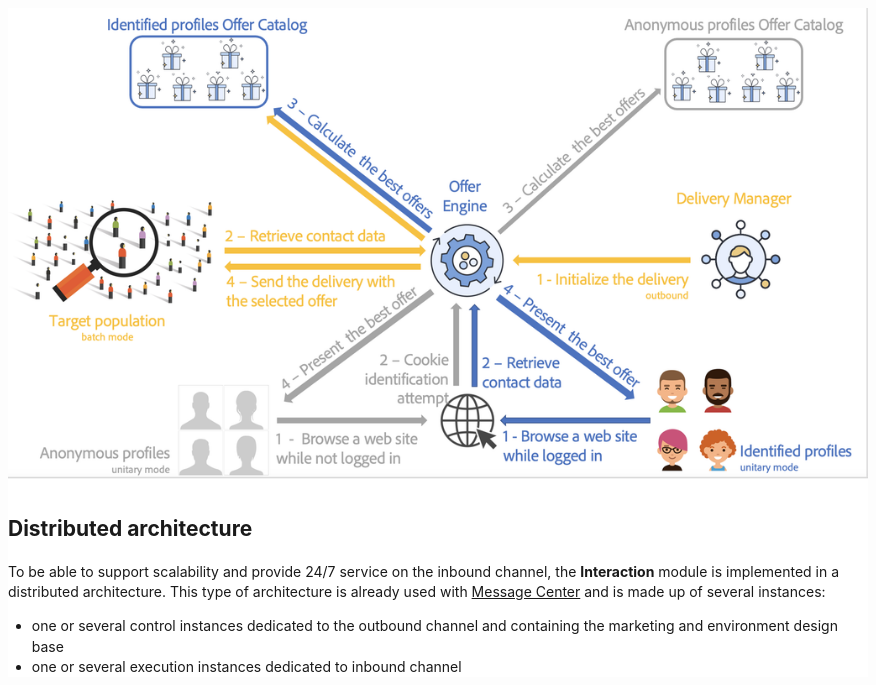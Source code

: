 ![](assets/architecture_interaction2.png)

## Distributed architecture

To be able to support scalability and provide 24/7 service on the inbound channel, the **Interaction** module is implemented in a distributed architecture. This type of architecture is already used with [Message Center](../architecture/architecture.md#transac-msg-archi) and is made up of several instances:

* one or several control instances dedicated to the outbound channel and containing the marketing and environment design base
* one or several execution instances dedicated to inbound channel
